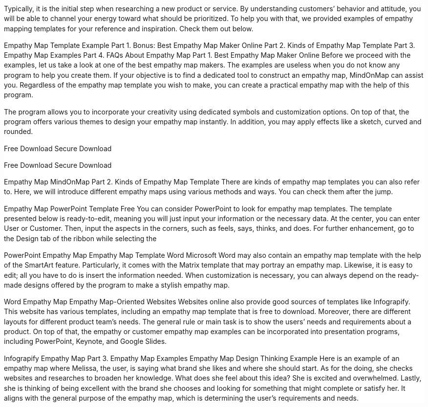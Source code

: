 Typically, it is the initial step when researching a new product or service. By understanding customers’ behavior and attitude, you will be able to channel your energy toward what should be prioritized. To help you with that, we provided examples of empathy mapping templates for your reference and inspiration. Check them out below.

Empathy Map Template Example
Part 1. Bonus: Best Empathy Map Maker Online
Part 2. Kinds of Empathy Map Template
Part 3. Empathy Map Examples
Part 4. FAQs About Empathy Map
Part 1. Best Empathy Map Maker Online
Before we proceed with the examples, let us take a look at one of the best empathy map makers. The examples are useless when you do not know any program to help you create them. If your objective is to find a dedicated tool to construct an empathy map, MindOnMap can assist you. Regardless of the empathy map template you wish to make, you can create a practical empathy map with the help of this program.

The program allows you to incorporate your creativity using dedicated symbols and customization options. On top of that, the program offers various themes to design your empathy map instantly. In addition, you may apply effects like a sketch, curved and rounded.

Free Download
Secure Download

Free Download
Secure Download

Empathy Map MindOnMap
Part 2. Kinds of Empathy Map Template
There are kinds of empathy map templates you can also refer to. Here, we will introduce different empathy maps using various methods and ways. You can check them after the jump.

Empathy Map PowerPoint Template Free
You can consider PowerPoint to look for empathy map templates. The template presented below is ready-to-edit, meaning you will just input your information or the necessary data. At the center, you can enter User or Customer. Then, input the aspects in the corners, such as feels, says, thinks, and does. For further enhancement, go to the Design tab of the ribbon while selecting the

PowerPoint Empathy Map
Empathy Map Template Word
Microsoft Word may also contain an empathy map template with the help of the SmartArt feature. Particularly, it comes with the Matrix template that may portray an empathy map. Likewise, it is easy to edit; all you have to do is insert the information needed. When customization is necessary, you can always depend on the ready-made designs offered by the program to make a stylish empathy map.

Word Empathy Map
Empathy Map-Oriented Websites
Websites online also provide good sources of templates like Infograpify. This website has various templates, including an empathy map template that is free to download. Moreover, there are different layouts for different product team’s needs. The general rule or main task is to show the users’ needs and requirements about a product. On top of that, the empathy or customer empathy map examples can be incorporated into presentation programs, including PowerPoint, Keynote, and Google Slides.

Infograpify Empathy Map
Part 3. Empathy Map Examples
Empathy Map Design Thinking Example
Here is an example of an empathy map where Melissa, the user, is saying what brand she likes and where she should start. As for the doing, she checks websites and researches to broaden her knowledge. What does she feel about this idea? She is excited and overwhelmed. Lastly, she is thinking of being excellent with the brand she chooses and looking for something that might complete or satisfy her. It aligns with the general purpose of the empathy map, which is determining the user’s requirements and needs.
